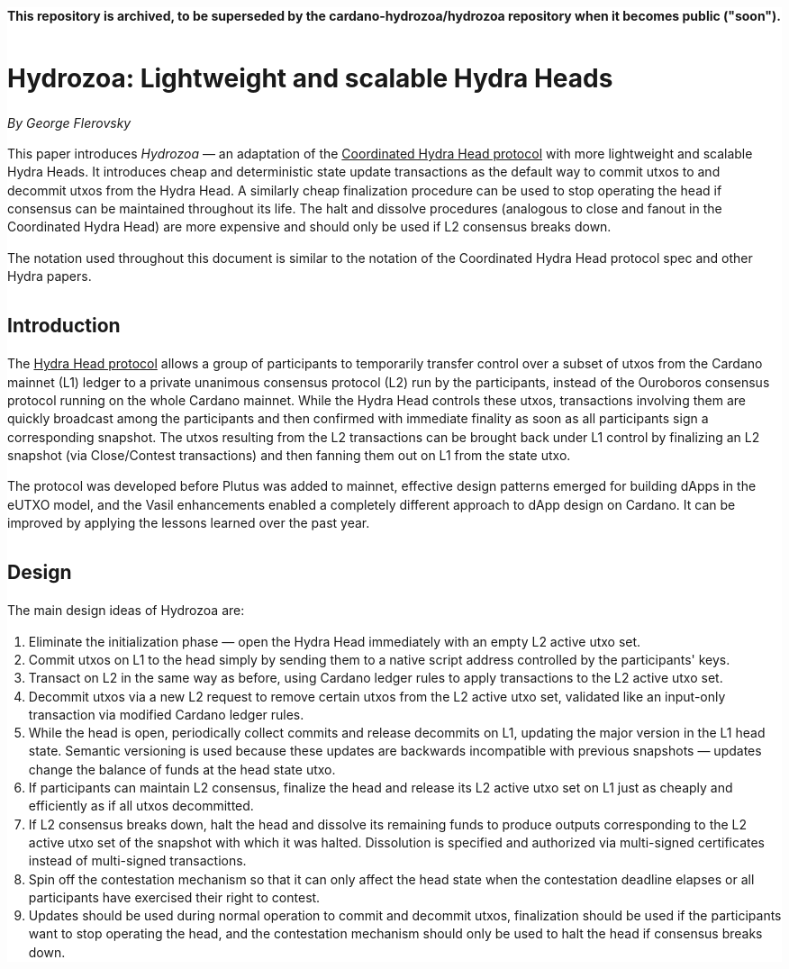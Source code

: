 <b>This repository is archived, to be superseded by the cardano-hydrozoa/hydrozoa repository when it becomes public ("soon").</b>

# Hydrozoa: Lightweight and scalable Hydra Heads

<i>By George Flerovsky</i>

This paper introduces <i>Hydrozoa</i> — an adaptation of the [Coordinated Hydra Head protocol](https://github.com/ch1bo/hydra-spec) with more lightweight and scalable Hydra Heads. It introduces cheap and deterministic state update transactions as the default way to commit utxos to and decommit utxos from the Hydra Head. A similarly cheap finalization procedure can be used to stop operating the head if consensus can be maintained throughout its life. The halt and dissolve procedures (analogous to close and fanout in the Coordinated Hydra Head) are more expensive and should only be used if L2 consensus breaks down.

The notation used throughout this document is similar to the notation of the Coordinated Hydra Head protocol spec and other Hydra papers.

## Introduction

The [Hydra Head protocol](https://hydra.family/head-protocol/) allows a group of participants to temporarily transfer control over a subset of utxos from the Cardano mainnet (L1) ledger to a private unanimous consensus protocol (L2) run by the participants, instead of the Ouroboros consensus protocol running on the whole Cardano mainnet. While the Hydra Head controls these utxos, transactions involving them are quickly broadcast among the participants and then confirmed with immediate finality as soon as all participants sign a corresponding snapshot. The utxos resulting from the L2 transactions can be brought back under L1 control by finalizing an L2 snapshot (via Close/Contest transactions) and then fanning them out on L1 from the state utxo.

The protocol was developed before Plutus was added to mainnet, effective design patterns emerged for building dApps in the eUTXO model, and the Vasil enhancements enabled a completely different approach to dApp design on Cardano. It can be improved by applying the lessons learned over the past year.

## Design

The main design ideas of Hydrozoa are:

1. Eliminate the initialization phase — open the Hydra Head immediately with an empty L2 active utxo set.
1. Commit utxos on L1 to the head simply by sending them to a native script address controlled by the participants' keys.
1. Transact on L2 in the same way as before, using Cardano ledger rules to apply transactions to the L2 active utxo set.
1. Decommit utxos via a new L2 request to remove certain utxos from the L2 active utxo set, validated like an input-only transaction via modified Cardano ledger rules.
1. While the head is open, periodically collect commits and release decommits on L1, updating the major version in the L1 head state. Semantic versioning is used because these updates are backwards incompatible with previous snapshots — updates change the balance of funds at the head state utxo.
1. If participants can maintain L2 consensus, finalize the head and release its L2 active utxo set on L1 just as cheaply and efficiently as if all utxos decommitted.
1. If L2 consensus breaks down, halt the head and dissolve its remaining funds to produce outputs corresponding to the L2 active utxo set of the snapshot with which it was halted. Dissolution is specified and authorized via multi-signed certificates instead of multi-signed transactions.
1. Spin off the contestation mechanism so that it can only affect the head state when the contestation deadline elapses or all participants have exercised their right to contest.
1. Updates should be used during normal operation to commit and decommit utxos, finalization should be used if the participants want to stop operating the head, and the contestation mechanism should only be used to halt the head if consensus breaks down.
